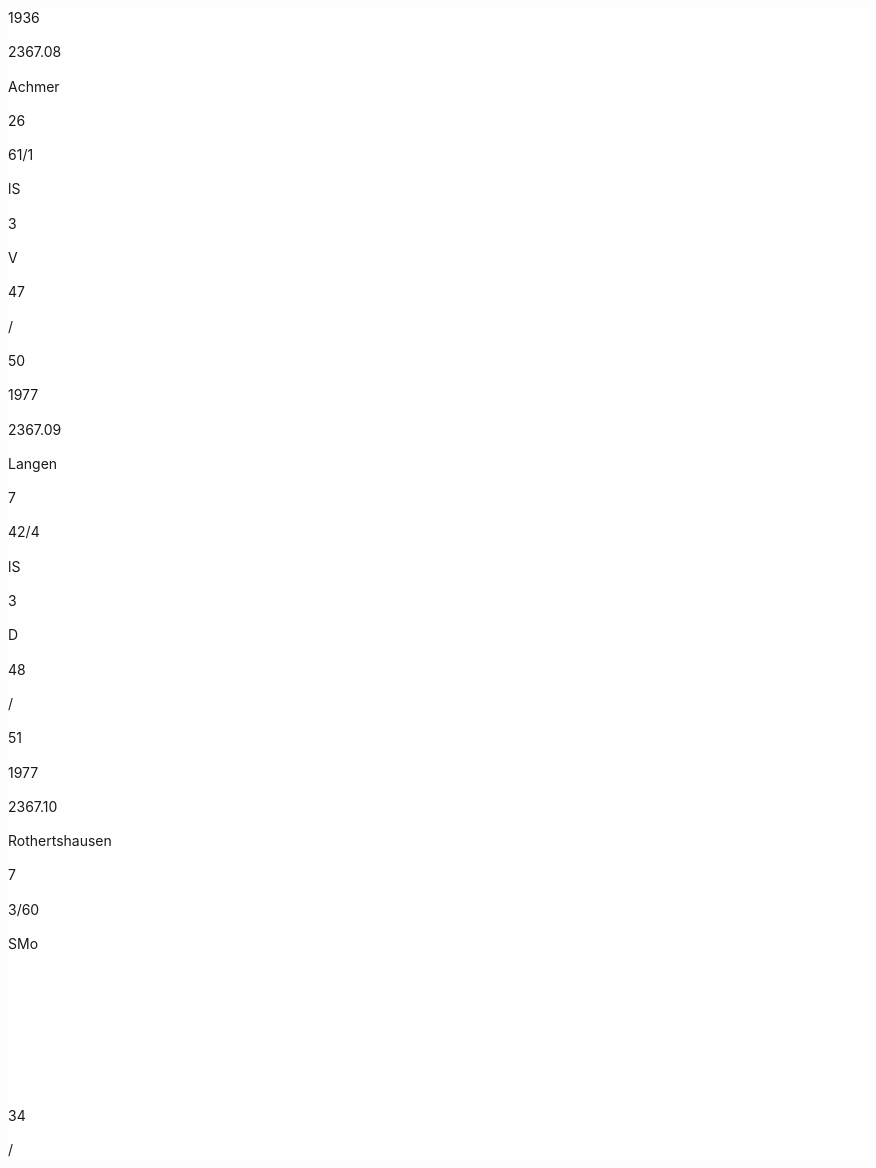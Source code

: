 1936

2367.08

Achmer

26

61/1

lS

3

V

47

/

50

1977

2367.09

Langen

7

42/4

lS

3

D

48

/

51

1977

2367.10

Rothertshausen

7

3/60

SMo

 

 

 

 

34

/
